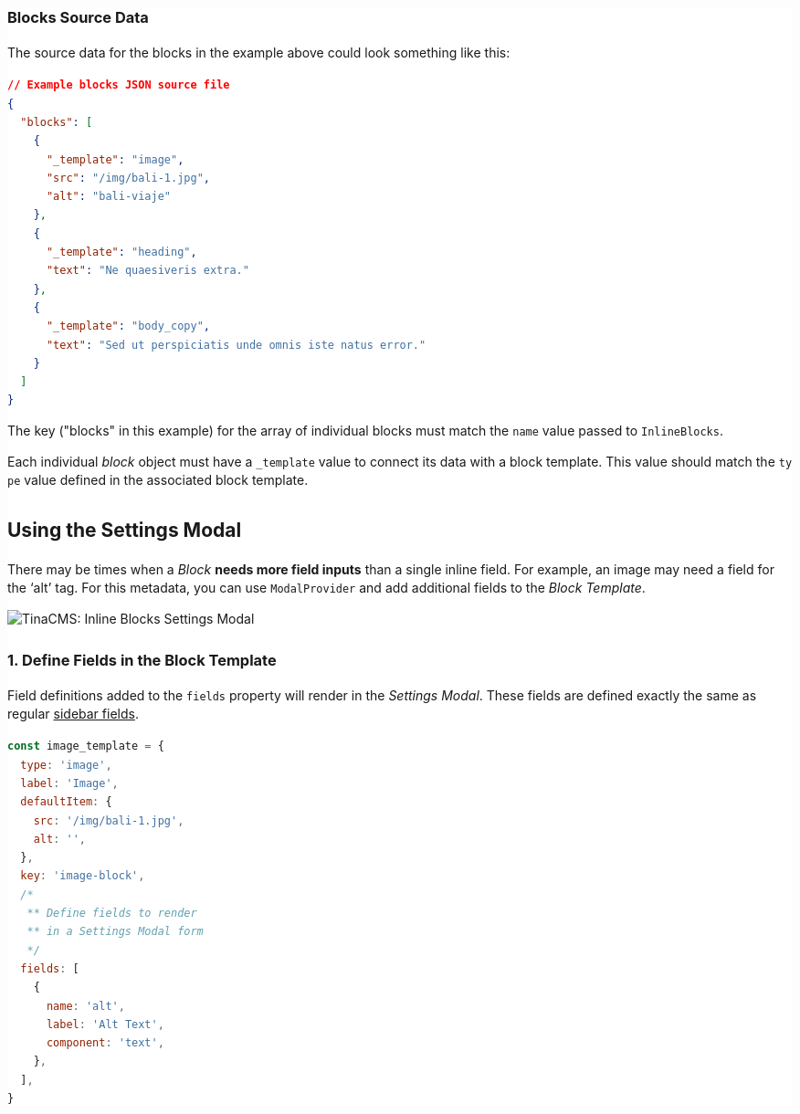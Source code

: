 ### Blocks Source Data

The source data for the blocks in the example above could look something like this:

```json
// Example blocks JSON source file
{
  "blocks": [
    {
      "_template": "image",
      "src": "/img/bali-1.jpg",
      "alt": "bali-viaje"
    },
    {
      "_template": "heading",
      "text": "Ne quaesiveris extra."
    },
    {
      "_template": "body_copy",
      "text": "Sed ut perspiciatis unde omnis iste natus error."
    }
  ]
}
```

The key ("blocks" in this example) for the array of individual blocks must match the `name` value passed to `InlineBlocks`.

Each individual _block_ object must have a `_template` value to connect its data with a block template. This value should match the `type` value defined in the associated block template.

## Using the Settings Modal

There may be times when a _Block_ **needs more field inputs** than a single inline field. For example, an image may need a field for the ‘alt’ tag. For this metadata, you can use `ModalProvider` and add additional fields to the _Block Template_.

![TinaCMS: Inline Blocks Settings Modal](/img/inline-blocks/settings-modal.png)

### 1. Define Fields in the Block Template

Field definitions added to the `fields` property will render in the _Settings Modal_. These fields are defined exactly the same as regular [sidebar fields](/docs/fields).

```js
const image_template = {
  type: 'image',
  label: 'Image',
  defaultItem: {
    src: '/img/bali-1.jpg',
    alt: '',
  },
  key: 'image-block',
  /*
   ** Define fields to render
   ** in a Settings Modal form
   */
  fields: [
    {
      name: 'alt',
      label: 'Alt Text',
      component: 'text',
    },
  ],
}
```